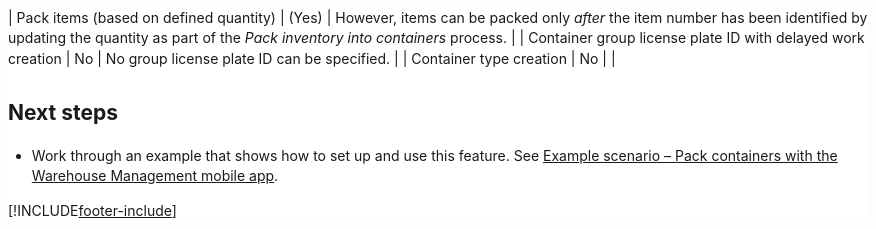 | Pack items (based on defined quantity) | (Yes) | However, items can be packed only *after* the item number has been identified by updating the quantity as part of the *Pack inventory into containers* process. |
| Container group license plate ID with delayed work creation | No | No group license plate ID can be specified. |
| Container type creation | No | |

## Next steps

- Work through an example that shows how to set up and use this feature. See [Example scenario – Pack containers with the Warehouse Management mobile app](warehouse-app-pack-containers-scenario.md).

[!INCLUDE[footer-include](../../includes/footer-banner.md)]
